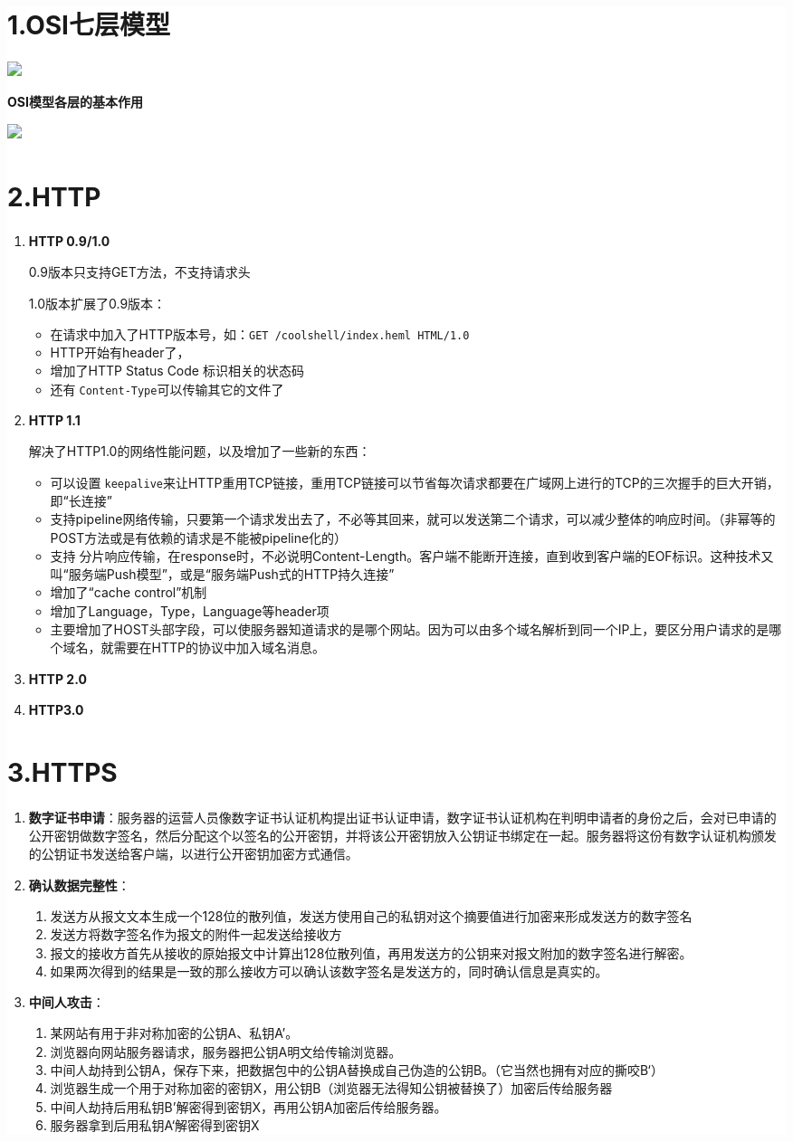 # 1.OSI七层模型

![](https://pic1.zhimg.com/80/v2-2d62ba265be486cb94ab531912aa3b9c_720w.jpg)

**OSI模型各层的基本作用**

![](https://pic2.zhimg.com/80/v2-436927a69a3574532059a78623d3095d_720w.jpg)

# 2.HTTP

1. **HTTP 0.9/1.0**

   0.9版本只支持GET方法，不支持请求头

   1.0版本扩展了0.9版本：	

   - 在请求中加入了HTTP版本号，如：`GET /coolshell/index.heml HTML/1.0`
   - HTTP开始有header了，
   - 增加了HTTP Status Code 标识相关的状态码
   - 还有 `Content-Type`可以传输其它的文件了

2. **HTTP 1.1**

   解决了HTTP1.0的网络性能问题，以及增加了一些新的东西：

   - 可以设置 `keepalive`来让HTTP重用TCP链接，重用TCP链接可以节省每次请求都要在广域网上进行的TCP的三次握手的巨大开销，即“长连接”
   - 支持pipeline网络传输，只要第一个请求发出去了，不必等其回来，就可以发送第二个请求，可以减少整体的响应时间。（非幂等的POST方法或是有依赖的请求是不能被pipeline化的）
   - 支持 分片响应传输，在response时，不必说明Content-Length。客户端不能断开连接，直到收到客户端的EOF标识。这种技术又叫“服务端Push模型”，或是“服务端Push式的HTTP持久连接”
   - 增加了“cache control”机制
   - 增加了Language，Type，Language等header项
   - 主要增加了HOST头部字段，可以使服务器知道请求的是哪个网站。因为可以由多个域名解析到同一个IP上，要区分用户请求的是哪个域名，就需要在HTTP的协议中加入域名消息。

3. **HTTP 2.0**

4. **HTTP3.0**

# 3.HTTPS

1. **数字证书申请**：服务器的运营人员像数字证书认证机构提出证书认证申请，数字证书认证机构在判明申请者的身份之后，会对已申请的公开密钥做数字签名，然后分配这个以签名的公开密钥，并将该公开密钥放入公钥证书绑定在一起。服务器将这份有数字认证机构颁发的公钥证书发送给客户端，以进行公开密钥加密方式通信。

2. **确认数据完整性**：

   1. 发送方从报文文本生成一个128位的散列值，发送方使用自己的私钥对这个摘要值进行加密来形成发送方的数字签名
   2. 发送方将数字签名作为报文的附件一起发送给接收方
   3. 报文的接收方首先从接收的原始报文中计算出128位散列值，再用发送方的公钥来对报文附加的数字签名进行解密。
   4. 如果两次得到的结果是一致的那么接收方可以确认该数字签名是发送方的，同时确认信息是真实的。

3. **中间人攻击**：

   1. 某网站有用于非对称加密的公钥A、私钥A’。
   2. 浏览器向网站服务器请求，服务器把公钥A明文给传输浏览器。
   3. 中间人劫持到公钥A，保存下来，把数据包中的公钥A替换成自己伪造的公钥B。（它当然也拥有对应的撕咬B‘）
   4. 浏览器生成一个用于对称加密的密钥X，用公钥B（浏览器无法得知公钥被替换了）加密后传给服务器
   5. 中间人劫持后用私钥B’解密得到密钥X，再用公钥A加密后传给服务器。
   6. 服务器拿到后用私钥A‘解密得到密钥X
